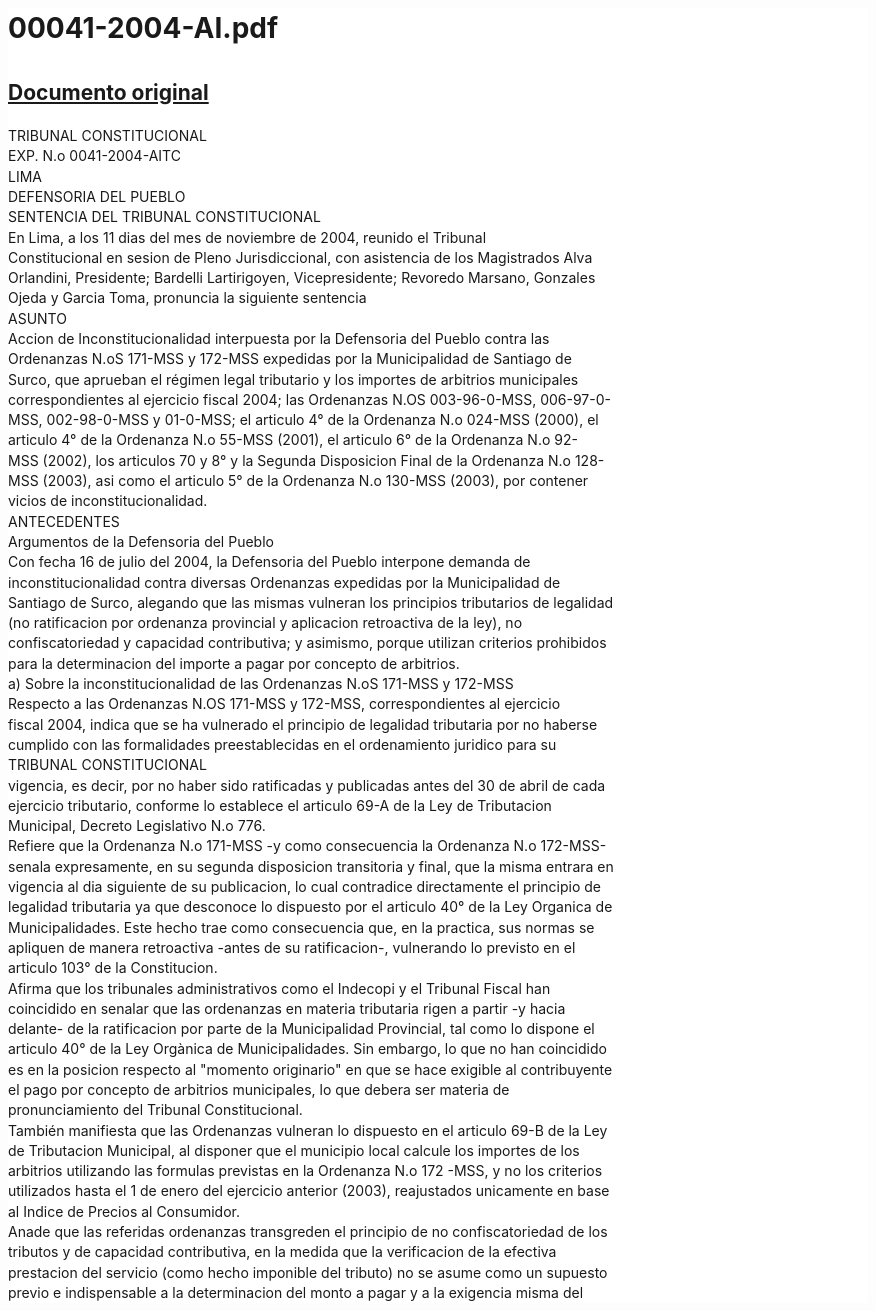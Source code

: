 
00041-2004-AI.pdf
=================
  
[Documento original](https://tc.gob.pe/jurisprudencia/2005/00041-2004-AI.pdf)  
---  
TRIBUNAL CONSTITUCIONAL  
EXP. N.o 0041-2004-AITC  
LIMA  
DEFENSORIA DEL PUEBLO  
SENTENCIA DEL TRIBUNAL CONSTITUCIONAL  
En Lima, a los 11 dias del mes de noviembre de 2004, reunido el Tribunal  
Constitucional en sesion de Pleno Jurisdiccional, con asistencia de los Magistrados Alva  
Orlandini, Presidente; Bardelli Lartirigoyen, Vicepresidente; Revoredo Marsano, Gonzales  
Ojeda y Garcia Toma, pronuncia la siguiente sentencia  
ASUNTO  
Accion de Inconstitucionalidad interpuesta por la Defensoria del Pueblo contra las  
Ordenanzas N.oS 171-MSS y 172-MSS expedidas por la Municipalidad de Santiago de  
Surco, que aprueban el régimen legal tributario y los importes de arbitrios municipales  
correspondientes al ejercicio fiscal 2004; las Ordenanzas N.OS 003-96-0-MSS, 006-97-0-  
MSS, 002-98-0-MSS y 01-0-MSS; el articulo 4° de la Ordenanza N.o 024-MSS (2000), el  
articulo 4° de la Ordenanza N.o 55-MSS (2001), el articulo 6° de la Ordenanza N.o 92-  
MSS (2002), los articulos 70 y 8° y la Segunda Disposicion Final de la Ordenanza N.o 128-  
MSS (2003), asi como el articulo 5° de la Ordenanza N.o 130-MSS (2003), por contener  
vicios de inconstitucionalidad.  
ANTECEDENTES  
Argumentos de la Defensoria del Pueblo  
Con fecha 16 de julio del 2004, la Defensoria del Pueblo interpone demanda de  
inconstitucionalidad contra diversas Ordenanzas expedidas por la Municipalidad de  
Santiago de Surco, alegando que las mismas vulneran los principios tributarios de legalidad  
(no ratificacion por ordenanza provincial y aplicacion retroactiva de la ley), no  
confiscatoriedad y capacidad contributiva; y asimismo, porque utilizan criterios prohibidos  
para la determinacion del importe a pagar por concepto de arbitrios.  
a) Sobre la inconstitucionalidad de las Ordenanzas N.oS 171-MSS y 172-MSS  
Respecto a las Ordenanzas N.OS 171-MSS y 172-MSS, correspondientes al ejercicio  
fiscal 2004, indica que se ha vulnerado el principio de legalidad tributaria por no haberse  
cumplido con las formalidades preestablecidas en el ordenamiento juridico para su  
TRIBUNAL CONSTITUCIONAL  
vigencia, es decir, por no haber sido ratificadas y publicadas antes del 30 de abril de cada  
ejercicio tributario, conforme lo establece el articulo 69-A de la Ley de Tributacion  
Municipal, Decreto Legislativo N.o 776.  
Refiere que la Ordenanza N.o 171-MSS -y como consecuencia la Ordenanza N.o 172-MSS-  
senala expresamente, en su segunda disposicion transitoria y final, que la misma entrara en  
vigencia al dia siguiente de su publicacion, lo cual contradice directamente el principio de  
legalidad tributaria ya que desconoce lo dispuesto por el articulo 40° de la Ley Organica de  
Municipalidades. Este hecho trae como consecuencia que, en la practica, sus normas se  
apliquen de manera retroactiva -antes de su ratificacion-, vulnerando lo previsto en el  
articulo 103° de la Constitucion.  
Afirma que los tribunales administrativos como el Indecopi y el Tribunal Fiscal han  
coincidido en senalar que las ordenanzas en materia tributaria rigen a partir -y hacia  
delante- de la ratificacion por parte de la Municipalidad Provincial, tal como lo dispone el  
articulo 40° de la Ley Orgànica de Municipalidades. Sin embargo, lo que no han coincidido  
es en la posicion respecto al "momento originario" en que se hace exigible al contribuyente  
el pago por concepto de arbitrios municipales, lo que debera ser materia de  
pronunciamiento del Tribunal Constitucional.  
También manifiesta que las Ordenanzas vulneran lo dispuesto en el articulo 69-B de la Ley  
de Tributacion Municipal, al disponer que el municipio local calcule los importes de los  
arbitrios utilizando las formulas previstas en la Ordenanza N.o 172 -MSS, y no los criterios  
utilizados hasta el 1 de enero del ejercicio anterior (2003), reajustados unicamente en base  
al Indice de Precios al Consumidor.  
Anade que las referidas ordenanzas transgreden el principio de no confiscatoriedad de los  
tributos y de capacidad contributiva, en la medida que la verificacion de la efectiva  
prestacion del servicio (como hecho imponible del tributo) no se asume como un supuesto  
previo e indispensable a la determinacion del monto a pagar y a la exigencia misma del  